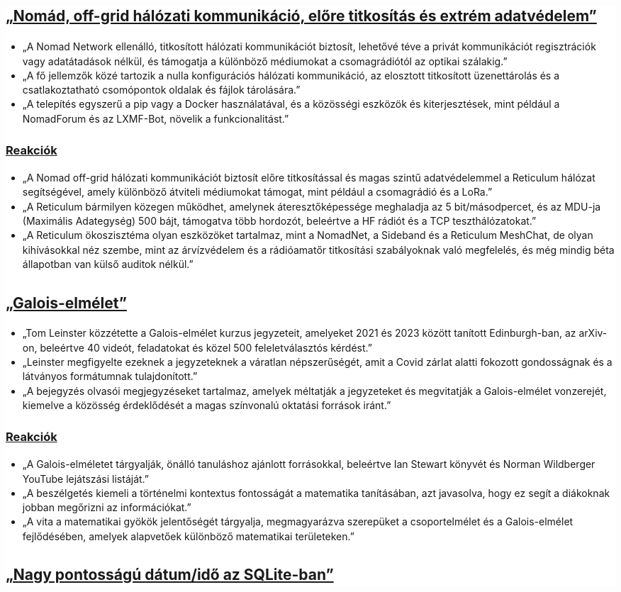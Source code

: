 ## [„Nomád, off-grid hálózati kommunikáció, előre titkosítás és extrém adatvédelem”](https://github.com/markqvist/NomadNet)

- „A Nomad Network ellenálló, titkosított hálózati kommunikációt biztosít, lehetővé téve a privát kommunikációt regisztrációk vagy adatátadások nélkül, és támogatja a különböző médiumokat a csomagrádiótól az optikai szálakig.”
- „A fő jellemzők közé tartozik a nulla konfigurációs hálózati kommunikáció, az elosztott titkosított üzenettárolás és a csatlakoztatható csomópontok oldalak és fájlok tárolására.”
- „A telepítés egyszerű a pip vagy a Docker használatával, és a közösségi eszközök és kiterjesztések, mint például a NomadForum és az LXMF-Bot, növelik a funkcionalitást.”

### [Reakciók](https://news.ycombinator.com/item?id=41253922)

- „A Nomad off-grid hálózati kommunikációt biztosít előre titkosítással és magas szintű adatvédelemmel a Reticulum hálózat segítségével, amely különböző átviteli médiumokat támogat, mint például a csomagrádió és a LoRa.”
- „A Reticulum bármilyen közegen működhet, amelynek áteresztőképessége meghaladja az 5 bit/másodpercet, és az MDU-ja (Maximális Adategység) 500 bájt, támogatva több hordozót, beleértve a HF rádiót és a TCP teszthálózatokat.”
- „A Reticulum ökoszisztéma olyan eszközöket tartalmaz, mint a NomadNet, a Sideband és a Reticulum MeshChat, de olyan kihívásokkal néz szembe, mint az árvízvédelem és a rádióamatőr titkosítási szabályoknak való megfelelés, és még mindig béta állapotban van külső auditok nélkül.”

## [„Galois-elmélet”](https://golem.ph.utexas.edu/category/2024/08/galois_theory.html)

- „Tom Leinster közzétette a Galois-elmélet kurzus jegyzeteit, amelyeket 2021 és 2023 között tanított Edinburgh-ban, az arXiv-on, beleértve 40 videót, feladatokat és közel 500 feleletválasztós kérdést.”
- „Leinster megfigyelte ezeknek a jegyzeteknek a váratlan népszerűségét, amit a Covid zárlat alatti fokozott gondosságnak és a látványos formátumnak tulajdonított.”
- „A bejegyzés olvasói megjegyzéseket tartalmaz, amelyek méltatják a jegyzeteket és megvitatják a Galois-elmélet vonzerejét, kiemelve a közösség érdeklődését a magas színvonalú oktatási források iránt.”

### [Reakciók](https://news.ycombinator.com/item?id=41255456)

- „A Galois-elméletet tárgyalják, önálló tanuláshoz ajánlott forrásokkal, beleértve Ian Stewart könyvét és Norman Wildberger YouTube lejátszási listáját.”
- „A beszélgetés kiemeli a történelmi kontextus fontosságát a matematika tanításában, azt javasolva, hogy ez segít a diákoknak jobban megőrizni az információkat.”
- „A vita a matematikai gyökök jelentőségét tárgyalja, megmagyarázva szerepüket a csoportelmélet és a Galois-elmélet fejlődésében, amelyek alapvetőek különböző matematikai területeken.”

## [„Nagy pontosságú dátum/idő az SQLite-ban”](https://antonz.org/sqlean-time/)
